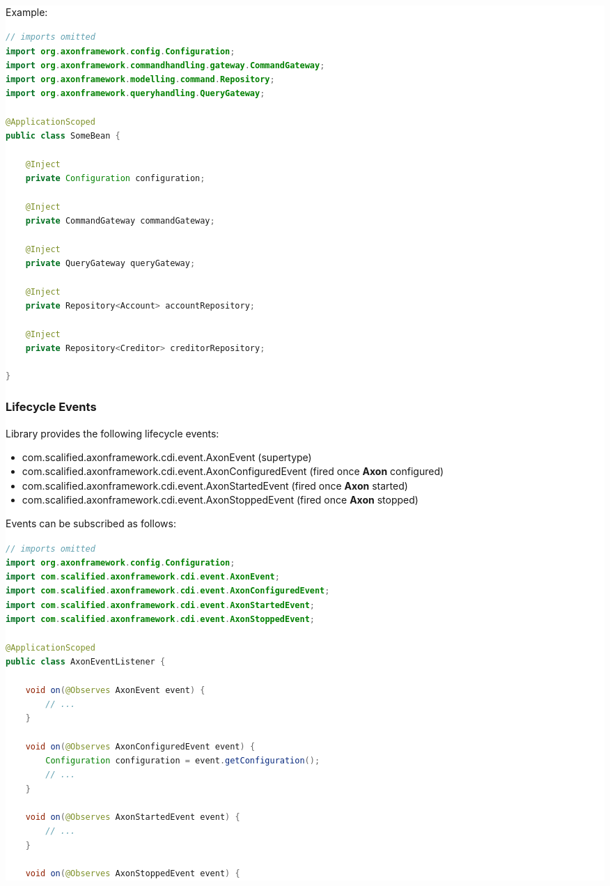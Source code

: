 Example:

```java
// imports omitted
import org.axonframework.config.Configuration;
import org.axonframework.commandhandling.gateway.CommandGateway;
import org.axonframework.modelling.command.Repository;
import org.axonframework.queryhandling.QueryGateway;

@ApplicationScoped
public class SomeBean {
    
    @Inject
    private Configuration configuration;
    
    @Inject
    private CommandGateway commandGateway;
    
    @Inject
    private QueryGateway queryGateway;
    
    @Inject
    private Repository<Account> accountRepository;
    
    @Inject
    private Repository<Creditor> creditorRepository;
    
}
```

### Lifecycle Events

Library provides the following lifecycle events:

 * com.scalified.axonframework.cdi.event.AxonEvent (supertype)
 * com.scalified.axonframework.cdi.event.AxonConfiguredEvent (fired once **Axon** configured)
 * com.scalified.axonframework.cdi.event.AxonStartedEvent (fired once **Axon** started)
 * com.scalified.axonframework.cdi.event.AxonStoppedEvent (fired once **Axon** stopped)

Events can be subscribed as follows:

```java
// imports omitted
import org.axonframework.config.Configuration;
import com.scalified.axonframework.cdi.event.AxonEvent;
import com.scalified.axonframework.cdi.event.AxonConfiguredEvent;
import com.scalified.axonframework.cdi.event.AxonStartedEvent;
import com.scalified.axonframework.cdi.event.AxonStoppedEvent;

@ApplicationScoped
public class AxonEventListener {

    void on(@Observes AxonEvent event) {
        // ...
    }

    void on(@Observes AxonConfiguredEvent event) {
        Configuration configuration = event.getConfiguration();
        // ...
    }

    void on(@Observes AxonStartedEvent event) {
        // ...
    }

    void on(@Observes AxonStoppedEvent event) {
```